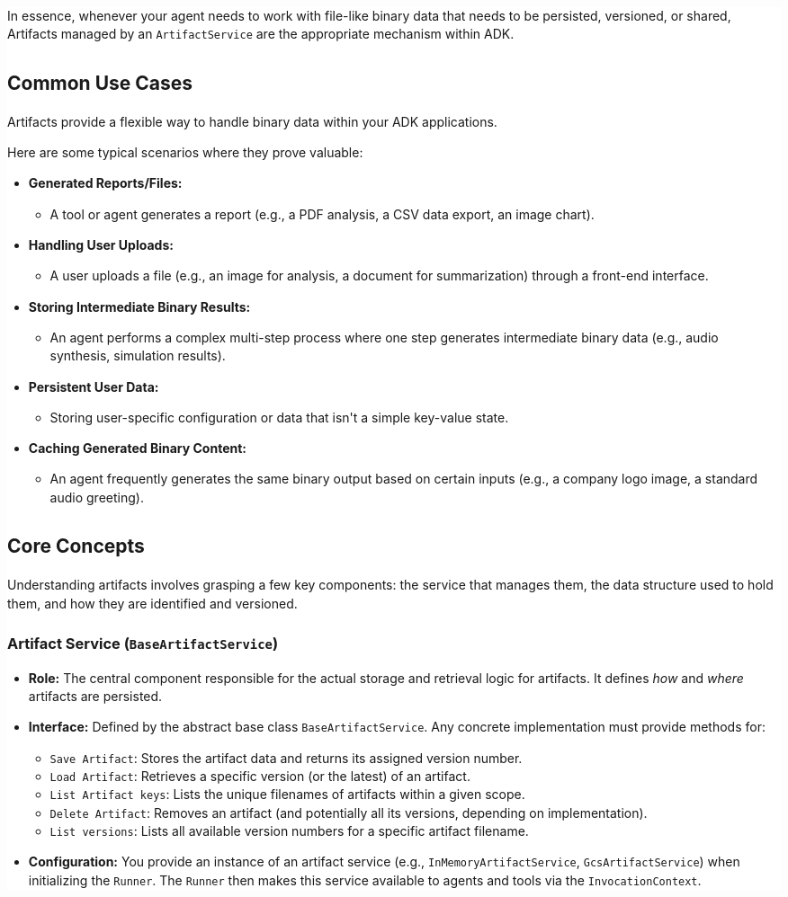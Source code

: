 In essence, whenever your agent needs to work with file-like binary data that needs to be persisted, versioned, or shared, Artifacts managed by an `ArtifactService` are the appropriate mechanism within ADK.


## Common Use Cases

Artifacts provide a flexible way to handle binary data within your ADK applications.

Here are some typical scenarios where they prove valuable:

* **Generated Reports/Files:**
    * A tool or agent generates a report (e.g., a PDF analysis, a CSV data export, an image chart).

* **Handling User Uploads:**

    * A user uploads a file (e.g., an image for analysis, a document for summarization) through a front-end interface.

* **Storing Intermediate Binary Results:**

    * An agent performs a complex multi-step process where one step generates intermediate binary data (e.g., audio synthesis, simulation results).

* **Persistent User Data:**

    * Storing user-specific configuration or data that isn't a simple key-value state.

* **Caching Generated Binary Content:**

    * An agent frequently generates the same binary output based on certain inputs (e.g., a company logo image, a standard audio greeting).



## Core Concepts

Understanding artifacts involves grasping a few key components: the service that manages them, the data structure used to hold them, and how they are identified and versioned.

### Artifact Service (`BaseArtifactService`)

* **Role:** The central component responsible for the actual storage and retrieval logic for artifacts. It defines *how* and *where* artifacts are persisted.  

* **Interface:** Defined by the abstract base class `BaseArtifactService`. Any concrete implementation must provide methods for:  

    * `Save Artifact`: Stores the artifact data and returns its assigned version number.  
    * `Load Artifact`: Retrieves a specific version (or the latest) of an artifact.  
    * `List Artifact keys`: Lists the unique filenames of artifacts within a given scope.  
    * `Delete Artifact`: Removes an artifact (and potentially all its versions, depending on implementation).  
    * `List versions`: Lists all available version numbers for a specific artifact filename.

* **Configuration:** You provide an instance of an artifact service (e.g., `InMemoryArtifactService`, `GcsArtifactService`) when initializing the `Runner`. The `Runner` then makes this service available to agents and tools via the `InvocationContext`.
